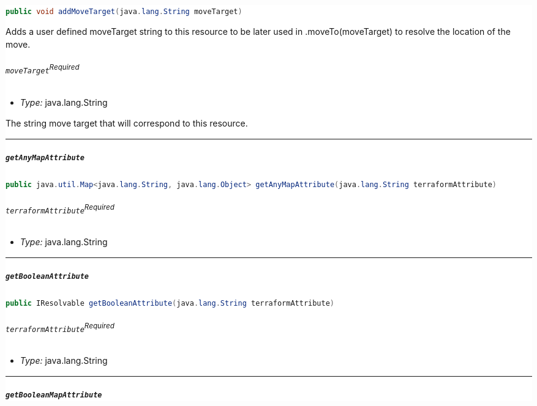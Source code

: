 ```java
public void addMoveTarget(java.lang.String moveTarget)
```

Adds a user defined moveTarget string to this resource to be later used in .moveTo(moveTarget) to resolve the location of the move.

###### `moveTarget`<sup>Required</sup> <a name="moveTarget" id="rhizo-co-terraform-provider-oci.databaseDatabaseSoftwareImage.DatabaseDatabaseSoftwareImage.addMoveTarget.parameter.moveTarget"></a>

- *Type:* java.lang.String

The string move target that will correspond to this resource.

---

##### `getAnyMapAttribute` <a name="getAnyMapAttribute" id="rhizo-co-terraform-provider-oci.databaseDatabaseSoftwareImage.DatabaseDatabaseSoftwareImage.getAnyMapAttribute"></a>

```java
public java.util.Map<java.lang.String, java.lang.Object> getAnyMapAttribute(java.lang.String terraformAttribute)
```

###### `terraformAttribute`<sup>Required</sup> <a name="terraformAttribute" id="rhizo-co-terraform-provider-oci.databaseDatabaseSoftwareImage.DatabaseDatabaseSoftwareImage.getAnyMapAttribute.parameter.terraformAttribute"></a>

- *Type:* java.lang.String

---

##### `getBooleanAttribute` <a name="getBooleanAttribute" id="rhizo-co-terraform-provider-oci.databaseDatabaseSoftwareImage.DatabaseDatabaseSoftwareImage.getBooleanAttribute"></a>

```java
public IResolvable getBooleanAttribute(java.lang.String terraformAttribute)
```

###### `terraformAttribute`<sup>Required</sup> <a name="terraformAttribute" id="rhizo-co-terraform-provider-oci.databaseDatabaseSoftwareImage.DatabaseDatabaseSoftwareImage.getBooleanAttribute.parameter.terraformAttribute"></a>

- *Type:* java.lang.String

---

##### `getBooleanMapAttribute` <a name="getBooleanMapAttribute" id="rhizo-co-terraform-provider-oci.databaseDatabaseSoftwareImage.DatabaseDatabaseSoftwareImage.getBooleanMapAttribute"></a>
